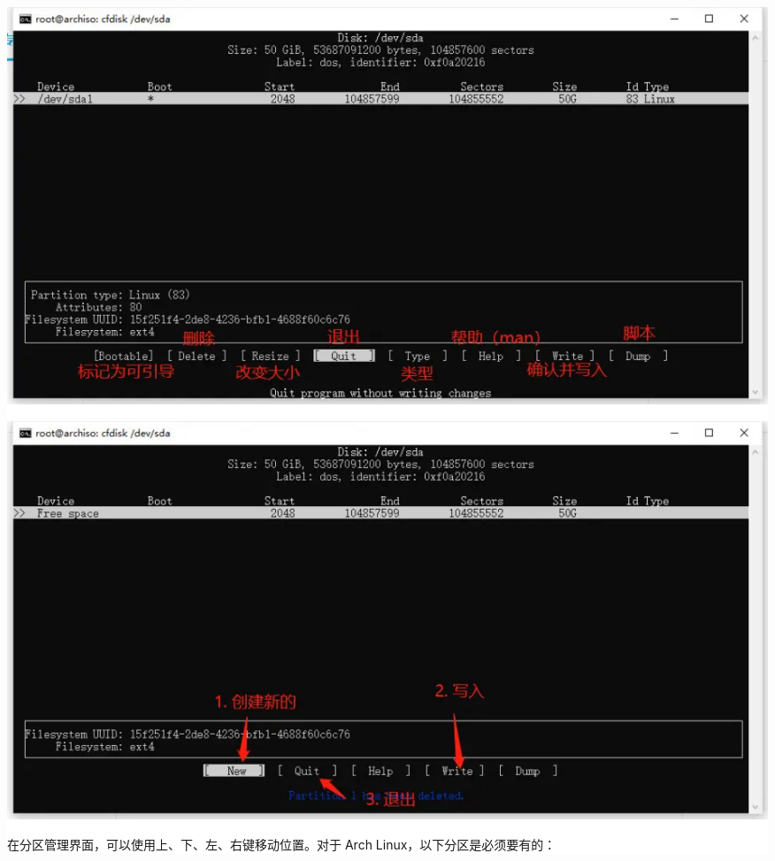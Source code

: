 ![img](archlinux安装.assets/49681f869a4357c27221f28aba9e84b83f51bc5c.png@942w_494h_progressive.webp)

![img](archlinux安装.assets/1c906510ffefca62f98f1cb039d2c86ea87cd916.png@942w_494h_progressive.webp)

在分区管理界面，可以使用上、下、左、右键移动位置。对于 Arch Linux，以下分区是必须要有的：
